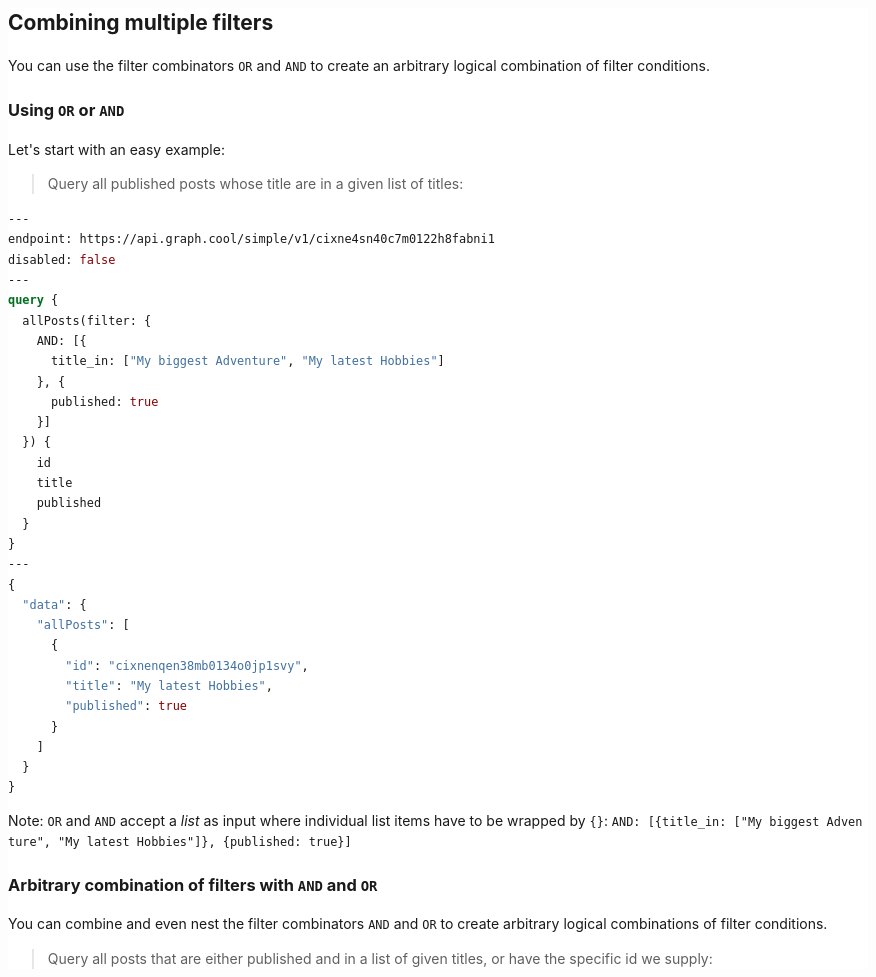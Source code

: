 ## Combining multiple filters

You can use the filter combinators `OR` and `AND` to create an arbitrary logical combination of filter conditions.

### Using `OR` or `AND`

Let's start with an easy example:

> Query all published posts whose title are in a given list of titles:

```graphql
---
endpoint: https://api.graph.cool/simple/v1/cixne4sn40c7m0122h8fabni1
disabled: false
---
query {
  allPosts(filter: {
    AND: [{
      title_in: ["My biggest Adventure", "My latest Hobbies"]
    }, {
      published: true
    }]
  }) {
    id
    title
    published
  }
}
---
{
  "data": {
    "allPosts": [
      {
        "id": "cixnenqen38mb0134o0jp1svy",
        "title": "My latest Hobbies",
        "published": true
      }
    ]
  }
}
```

Note: `OR` and `AND` accept a *list* as input where individual list items have to be wrapped by `{}`: `AND: [{title_in: ["My biggest Adventure", "My latest Hobbies"]}, {published: true}]`

### Arbitrary combination of filters with `AND` and `OR`

You can combine and even nest the filter combinators `AND` and `OR` to create arbitrary logical combinations of filter conditions.

> Query all posts that are either published and in a list of given titles, or have the specific id we supply:
